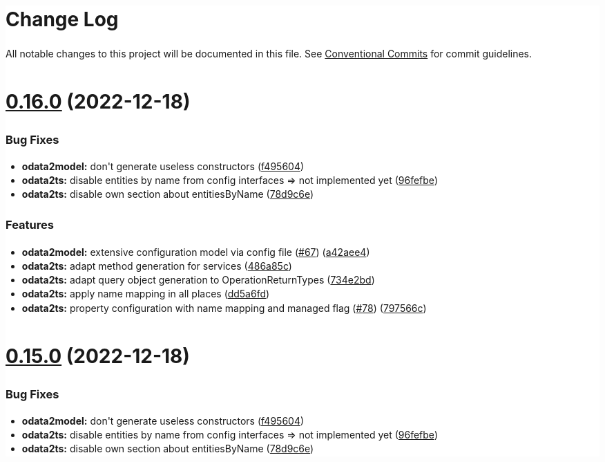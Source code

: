# Change Log

All notable changes to this project will be documented in this file.
See [Conventional Commits](https://conventionalcommits.org) for commit guidelines.

# [0.16.0](https://github.com/odata2ts/odata2ts/compare/@odata2ts/odata2model@0.14.2...@odata2ts/odata2model@0.16.0) (2022-12-18)


### Bug Fixes

* **odata2model:** don't generate useless constructors ([f495604](https://github.com/odata2ts/odata2ts/commit/f4956044df9cc081e90208fb3a961fa6572911db))
* **odata2ts:** disable entities by name from config interfaces => not implemented yet ([96fefbe](https://github.com/odata2ts/odata2ts/commit/96fefbe22dc10cf7549a61551eadc93b870dcc0d))
* **odata2ts:** disable own section about entitiesByName ([78d9c6e](https://github.com/odata2ts/odata2ts/commit/78d9c6e7e9eccd31f47a7f7b34af9e77dfeeb000))


### Features

* **odata2model:** extensive configuration model via config file ([#67](https://github.com/odata2ts/odata2ts/issues/67)) ([a42aee4](https://github.com/odata2ts/odata2ts/commit/a42aee494a4e30d8704569d7262fc31020ed7711))
* **odata2ts:** adapt method generation for services ([486a85c](https://github.com/odata2ts/odata2ts/commit/486a85cffc2ee06e6461ecd1f3dd00a8208b95f7))
* **odata2ts:** adapt query object generation to OperationReturnTypes ([734e2bd](https://github.com/odata2ts/odata2ts/commit/734e2bd51a67cc285153c97f96655b950c62a230))
* **odata2ts:** apply name mapping in all places ([dd5a6fd](https://github.com/odata2ts/odata2ts/commit/dd5a6fdde83cdc3f803eb1d96553571e78364849))
* **odata2ts:** property configuration with name mapping and managed flag ([#78](https://github.com/odata2ts/odata2ts/issues/78)) ([797566c](https://github.com/odata2ts/odata2ts/commit/797566cf962e8c9b1f3a1a8081e066c9f0829b91))





# [0.15.0](https://github.com/odata2ts/odata2ts/compare/@odata2ts/odata2model@0.14.2...@odata2ts/odata2model@0.15.0) (2022-12-18)


### Bug Fixes

* **odata2model:** don't generate useless constructors ([f495604](https://github.com/odata2ts/odata2ts/commit/f4956044df9cc081e90208fb3a961fa6572911db))
* **odata2ts:** disable entities by name from config interfaces => not implemented yet ([96fefbe](https://github.com/odata2ts/odata2ts/commit/96fefbe22dc10cf7549a61551eadc93b870dcc0d))
* **odata2ts:** disable own section about entitiesByName ([78d9c6e](https://github.com/odata2ts/odata2ts/commit/78d9c6e7e9eccd31f47a7f7b34af9e77dfeeb000))
